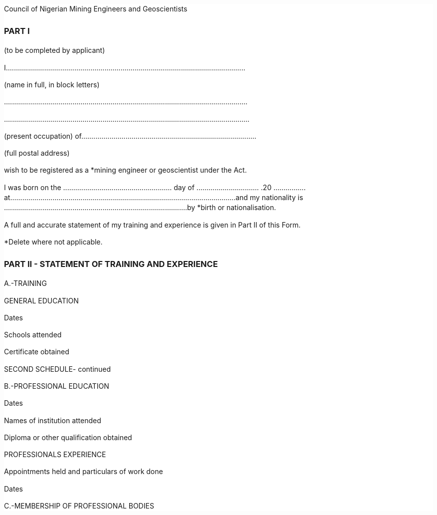 Council of Nigerian Mining Engineers and Geoscientists

### PART I

(to be completed by applicant)

I.......................................................................................................................

(name in full, in block letters)

.........................................................................................................................

..........................................................................................................................

(present occupation) of.......................................................................................

(full postal address)

wish to be registered as a *mining engineer or geoscientist under the Act.

I was born on the ...................................................... day of ............................... .20 ……………. at................................................................................................................and my nationality is ...........................................................................................by *birth or nationalisation.

A full and accurate statement of my training and experience is given in Part II of this Form.

*Delete where not applicable.

### PART II - STATEMENT OF TRAINING AND EXPERIENCE

A.-TRAINING

GENERAL EDUCATION

Dates

Schools attended

Certificate obtained

SECOND SCHEDULE- continued

B.-PROFESSIONAL EDUCATION

Dates

Names of institution attended

Diploma or other qualification obtained

PROFESSIONALS EXPERIENCE

Appointments held and particulars of work done

Dates

C.-MEMBERSHIP OF PROFESSIONAL BODIES
